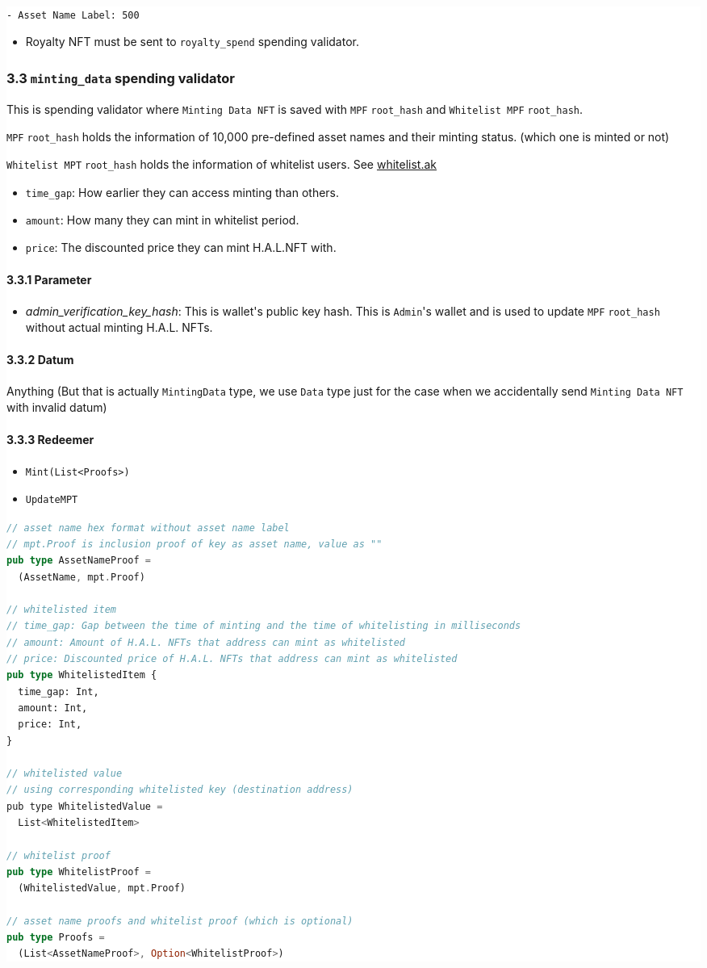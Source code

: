     - Asset Name Label: 500

  - Royalty NFT must be sent to `royalty_spend` spending validator.

### 3.3 `minting_data` spending validator

This is spending validator where `Minting Data NFT` is saved with `MPF` `root_hash` and `Whitelist MPF` `root_hash`.

`MPF` `root_hash` holds the information of 10,000 pre-defined asset names and their minting status. (which one is minted or not)

`Whitelist MPT` `root_hash` holds the information of whitelist users. See [whitelist.ak](https://github.com/koralabs/hal-minting-contracts/blob/master/smart-contract/lib/hal_nft_mint/whitelist.ak)

- `time_gap`: How earlier they can access minting than others.

- `amount`: How many they can mint in whitelist period.

- `price`: The discounted price they can mint H.A.L.NFT with.

#### 3.3.1 Parameter

- _admin_verification_key_hash_: This is wallet's public key hash. This is `Admin`'s wallet and is used to update `MPF` `root_hash` without actual minting H.A.L. NFTs.

#### 3.3.2 Datum

Anything (But that is actually `MintingData` type, we use `Data` type just for the case when we accidentally send `Minting Data NFT` with invalid datum)

#### 3.3.3 Redeemer

- `Mint(List<Proofs>)`

- `UpdateMPT`

```rust
// asset name hex format without asset name label
// mpt.Proof is inclusion proof of key as asset name, value as ""
pub type AssetNameProof =
  (AssetName, mpt.Proof)

// whitelisted item
// time_gap: Gap between the time of minting and the time of whitelisting in milliseconds
// amount: Amount of H.A.L. NFTs that address can mint as whitelisted
// price: Discounted price of H.A.L. NFTs that address can mint as whitelisted
pub type WhitelistedItem {
  time_gap: Int,
  amount: Int,
  price: Int,
}

// whitelisted value
// using corresponding whitelisted key (destination address)
pub type WhitelistedValue =
  List<WhitelistedItem>

// whitelist proof
pub type WhitelistProof =
  (WhitelistedValue, mpt.Proof)

// asset name proofs and whitelist proof (which is optional)
pub type Proofs =
  (List<AssetNameProof>, Option<WhitelistProof>)
```
